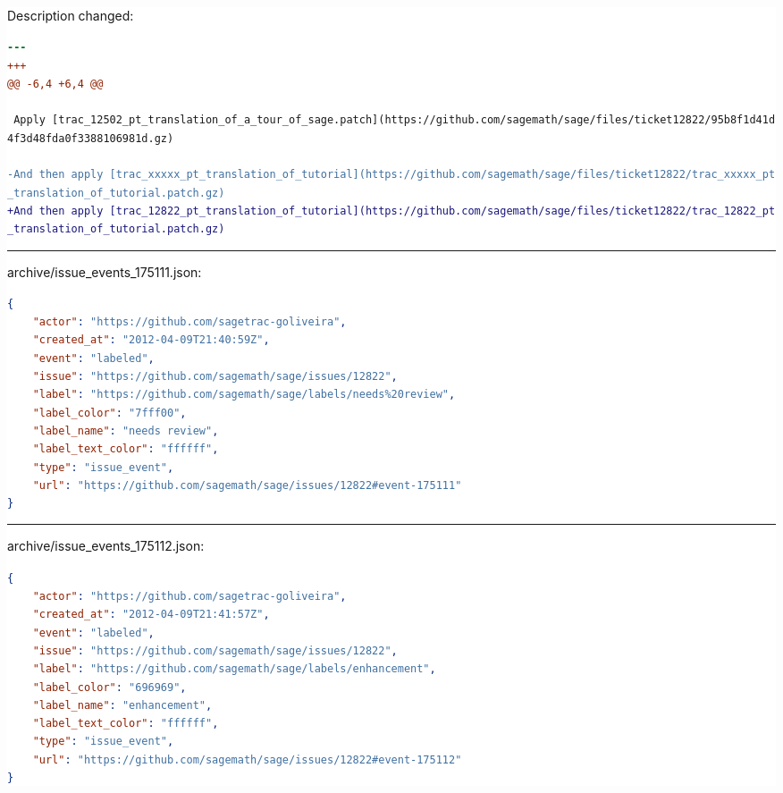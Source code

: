 Description changed:
``````diff
--- 
+++ 
@@ -6,4 +6,4 @@
 
 Apply [trac_12502_pt_translation_of_a_tour_of_sage.patch](https://github.com/sagemath/sage/files/ticket12822/95b8f1d41d4f3d48fda0f3388106981d.gz)
 
-And then apply [trac_xxxxx_pt_translation_of_tutorial](https://github.com/sagemath/sage/files/ticket12822/trac_xxxxx_pt_translation_of_tutorial.patch.gz)
+And then apply [trac_12822_pt_translation_of_tutorial](https://github.com/sagemath/sage/files/ticket12822/trac_12822_pt_translation_of_tutorial.patch.gz)
``````




---

archive/issue_events_175111.json:
```json
{
    "actor": "https://github.com/sagetrac-goliveira",
    "created_at": "2012-04-09T21:40:59Z",
    "event": "labeled",
    "issue": "https://github.com/sagemath/sage/issues/12822",
    "label": "https://github.com/sagemath/sage/labels/needs%20review",
    "label_color": "7fff00",
    "label_name": "needs review",
    "label_text_color": "ffffff",
    "type": "issue_event",
    "url": "https://github.com/sagemath/sage/issues/12822#event-175111"
}
```



---

archive/issue_events_175112.json:
```json
{
    "actor": "https://github.com/sagetrac-goliveira",
    "created_at": "2012-04-09T21:41:57Z",
    "event": "labeled",
    "issue": "https://github.com/sagemath/sage/issues/12822",
    "label": "https://github.com/sagemath/sage/labels/enhancement",
    "label_color": "696969",
    "label_name": "enhancement",
    "label_text_color": "ffffff",
    "type": "issue_event",
    "url": "https://github.com/sagemath/sage/issues/12822#event-175112"
}
```

